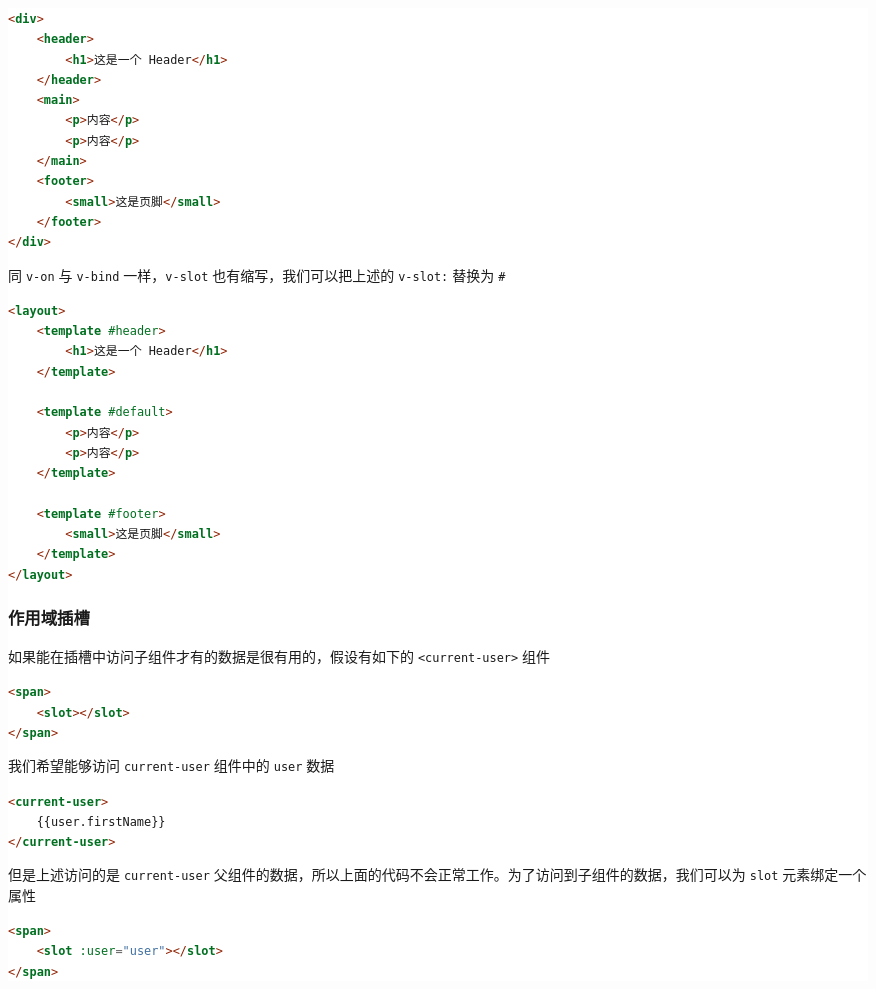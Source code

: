 ```html
<div>
    <header>
    	<h1>这是一个 Header</h1>
    </header>
    <main>
    	<p>内容</p>
    	<p>内容</p>
    </main>
    <footer>
    	<small>这是页脚</small>
    </footer>
</div>
```

同 `v-on` 与 `v-bind` 一样，`v-slot` 也有缩写，我们可以把上述的 `v-slot:` 替换为 `#`

```html
<layout>
	<template #header>
    	<h1>这是一个 Header</h1>
    </template>
    
    <template #default>
    	<p>内容</p>
    	<p>内容</p>
    </template>
    
    <template #footer>
        <small>这是页脚</small>
    </template>
</layout>
```

### 作用域插槽

如果能在插槽中访问子组件才有的数据是很有用的，假设有如下的 `<current-user>` 组件

```html
<span>
	<slot></slot>
</span>
```

我们希望能够访问 `current-user` 组件中的 `user` 数据

```html
<current-user>
	{{user.firstName}}
</current-user>
```

但是上述访问的是 `current-user` 父组件的数据，所以上面的代码不会正常工作。为了访问到子组件的数据，我们可以为 `slot` 元素绑定一个属性

```html
<span>
	<slot :user="user"></slot>
</span>
```
